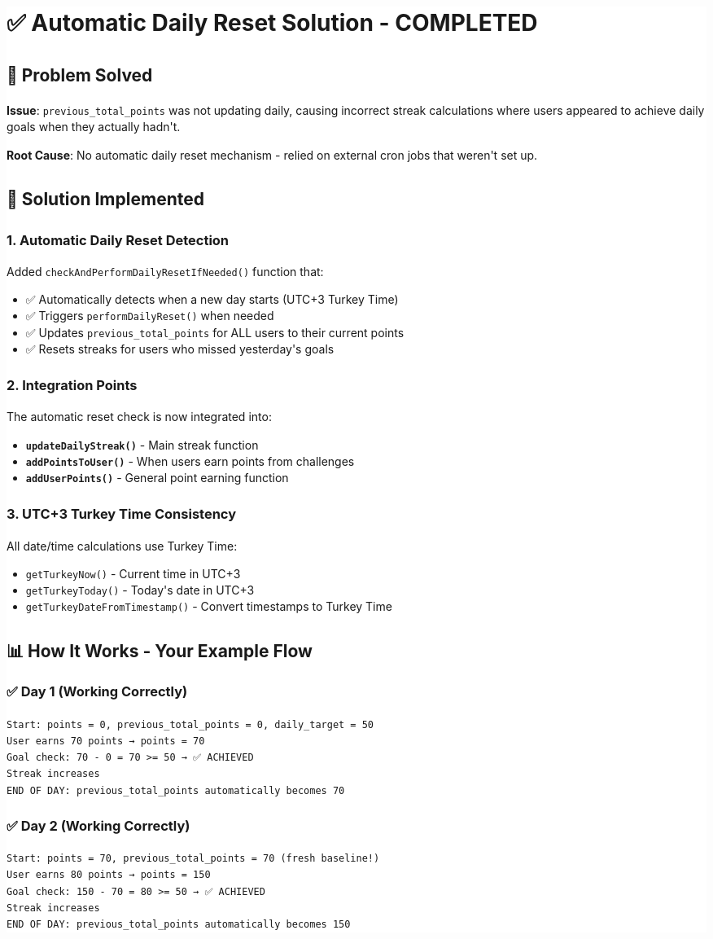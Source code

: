 # ✅ Automatic Daily Reset Solution - COMPLETED

## 🎯 **Problem Solved**

**Issue**: `previous_total_points` was not updating daily, causing incorrect streak calculations where users appeared to achieve daily goals when they actually hadn't.

**Root Cause**: No automatic daily reset mechanism - relied on external cron jobs that weren't set up.

## 🔧 **Solution Implemented**

### **1. Automatic Daily Reset Detection**

Added `checkAndPerformDailyResetIfNeeded()` function that:
- ✅ Automatically detects when a new day starts (UTC+3 Turkey Time)
- ✅ Triggers `performDailyReset()` when needed
- ✅ Updates `previous_total_points` for ALL users to their current points
- ✅ Resets streaks for users who missed yesterday's goals

### **2. Integration Points**

The automatic reset check is now integrated into:
- **`updateDailyStreak()`** - Main streak function
- **`addPointsToUser()`** - When users earn points from challenges
- **`addUserPoints()`** - General point earning function

### **3. UTC+3 Turkey Time Consistency**

All date/time calculations use Turkey Time:
- `getTurkeyNow()` - Current time in UTC+3
- `getTurkeyToday()` - Today's date in UTC+3  
- `getTurkeyDateFromTimestamp()` - Convert timestamps to Turkey Time

## 📊 **How It Works - Your Example Flow**

### **✅ Day 1 (Working Correctly)**
```
Start: points = 0, previous_total_points = 0, daily_target = 50
User earns 70 points → points = 70
Goal check: 70 - 0 = 70 >= 50 → ✅ ACHIEVED
Streak increases
END OF DAY: previous_total_points automatically becomes 70
```

### **✅ Day 2 (Working Correctly)**  
```
Start: points = 70, previous_total_points = 70 (fresh baseline!)
User earns 80 points → points = 150
Goal check: 150 - 70 = 80 >= 50 → ✅ ACHIEVED  
Streak increases
END OF DAY: previous_total_points automatically becomes 150
```
